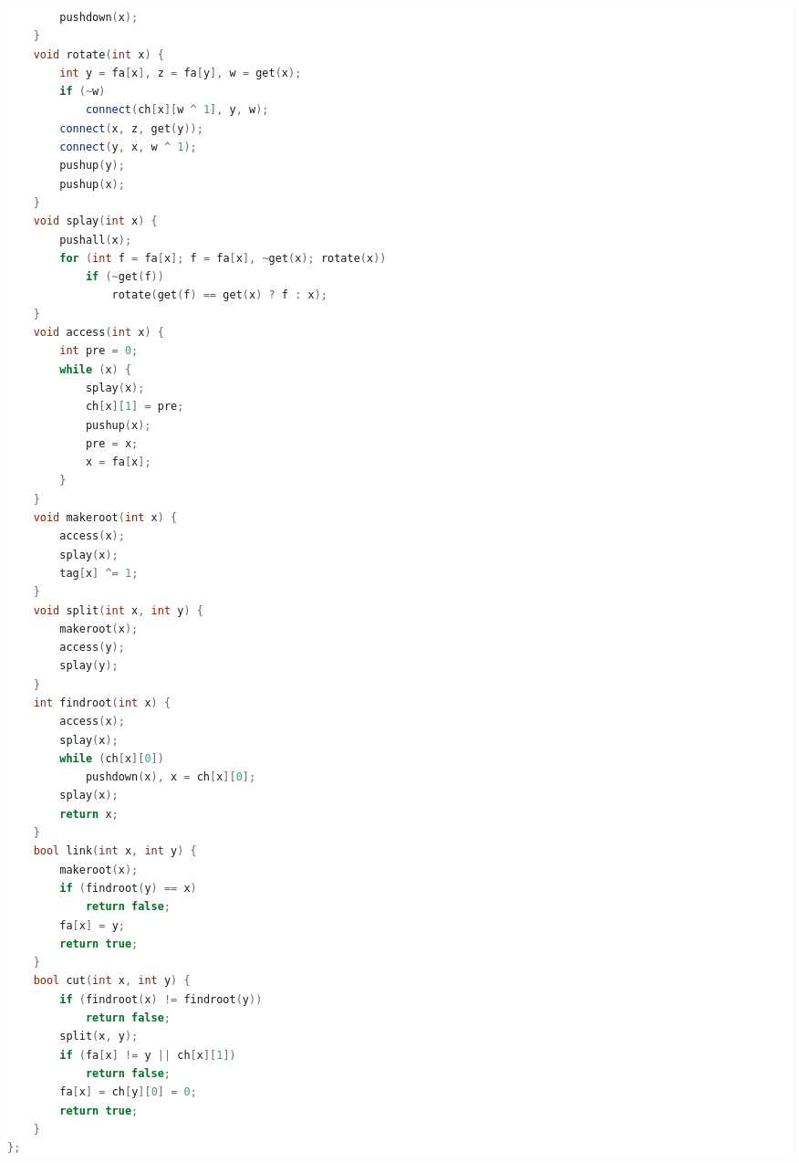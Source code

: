 ```cpp
        pushdown(x);
    }
    void rotate(int x) {
        int y = fa[x], z = fa[y], w = get(x);
        if (~w)
            connect(ch[x][w ^ 1], y, w);
        connect(x, z, get(y));
        connect(y, x, w ^ 1);
        pushup(y);
        pushup(x);
    }
    void splay(int x) {
        pushall(x);
        for (int f = fa[x]; f = fa[x], ~get(x); rotate(x))
            if (~get(f))
                rotate(get(f) == get(x) ? f : x);
    }
    void access(int x) {
        int pre = 0;
        while (x) {
            splay(x);
            ch[x][1] = pre;
            pushup(x);
            pre = x;
            x = fa[x];
        }
    }
    void makeroot(int x) {
        access(x);
        splay(x);
        tag[x] ^= 1;
    }
    void split(int x, int y) {
        makeroot(x);
        access(y);
        splay(y);
    }
    int findroot(int x) {
        access(x);
        splay(x);
        while (ch[x][0])
            pushdown(x), x = ch[x][0];
        splay(x);
        return x;
    }
    bool link(int x, int y) {
        makeroot(x);
        if (findroot(y) == x)
            return false;
        fa[x] = y;
        return true;
    }
    bool cut(int x, int y) {
        if (findroot(x) != findroot(y))
            return false;
        split(x, y);
        if (fa[x] != y || ch[x][1])
            return false;
        fa[x] = ch[y][0] = 0;
        return true;
    }
};
```